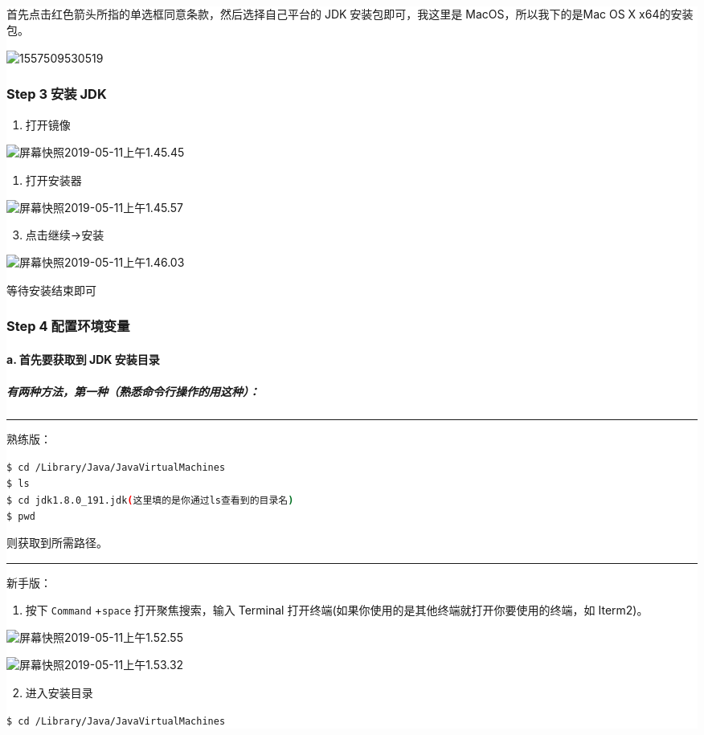 首先点击红色箭头所指的单选框同意条款，然后选择自己平台的 JDK 安装包即可，我这里是 MacOS，所以我下的是Mac OS X x64的安装包。

![1557509530519](/Android-学习之路-2-搭建开发环境/1557509530519.jpg)

### Step 3 安装 JDK

1. 打开镜像

![屏幕快照2019-05-11上午1.45.45](/Android-学习之路-2-搭建开发环境/pic-2.png)

1. 打开安装器

![屏幕快照2019-05-11上午1.45.57](/Android-学习之路-2-搭建开发环境/屏幕快照2019-05-11上午1.45.57.png)

3. 点击继续→安装

![屏幕快照2019-05-11上午1.46.03](/Android-学习之路-2-搭建开发环境/屏幕快照2019-05-11上午1.46.03.png)

等待安装结束即可

### Step 4 配置环境变量

#### a. 首先要获取到 JDK 安装目录

##### 有两种方法，第一种（熟悉命令行操作的用这种）：

---

熟练版：

```bash
$ cd /Library/Java/JavaVirtualMachines
$ ls
$ cd jdk1.8.0_191.jdk(这里填的是你通过ls查看到的目录名)
$ pwd
```

则获取到所需路径。

---

新手版：



1. 按下 <code>Command</code> +<code>space</code> 打开聚焦搜索，输入 Terminal 打开终端(如果你使用的是其他终端就打开你要使用的终端，如 Iterm2)。

![屏幕快照2019-05-11上午1.52.55](/Android-学习之路-2-搭建开发环境/屏幕快照2019-05-11上午1.52.55.png)

![屏幕快照2019-05-11上午1.53.32](/Android-学习之路-2-搭建开发环境/屏幕快照2019-05-11上午1.53.32.png)

2. 进入安装目录

```bash
$ cd /Library/Java/JavaVirtualMachines
```
